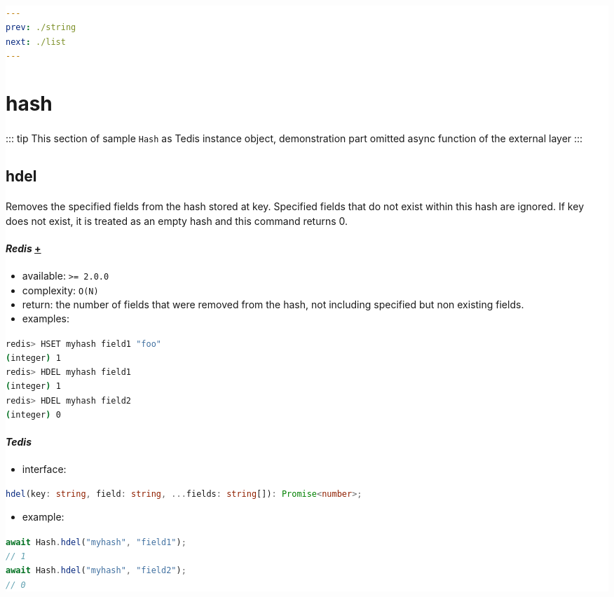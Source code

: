 ```yaml
---
prev: ./string
next: ./list
---
```


# hash

::: tip
This section of sample `Hash` as Tedis instance object, demonstration part omitted async function of the external layer
:::

## hdel

Removes the specified fields from the hash stored at key. Specified fields that do not exist within this hash are ignored. If key does not exist, it is treated as an empty hash and this command returns 0.

#### _Redis_ [+](https://redis.io/commands/hdel)

- available: `>= 2.0.0`
- complexity: `O(N)`
- return: the number of fields that were removed from the hash, not including specified but non existing fields.
- examples:

```bash
redis> HSET myhash field1 "foo"
(integer) 1
redis> HDEL myhash field1
(integer) 1
redis> HDEL myhash field2
(integer) 0
```

#### _Tedis_

- interface:

```ts
hdel(key: string, field: string, ...fields: string[]): Promise<number>;
```

- example:

```ts
await Hash.hdel("myhash", "field1");
// 1
await Hash.hdel("myhash", "field2");
// 0
```

